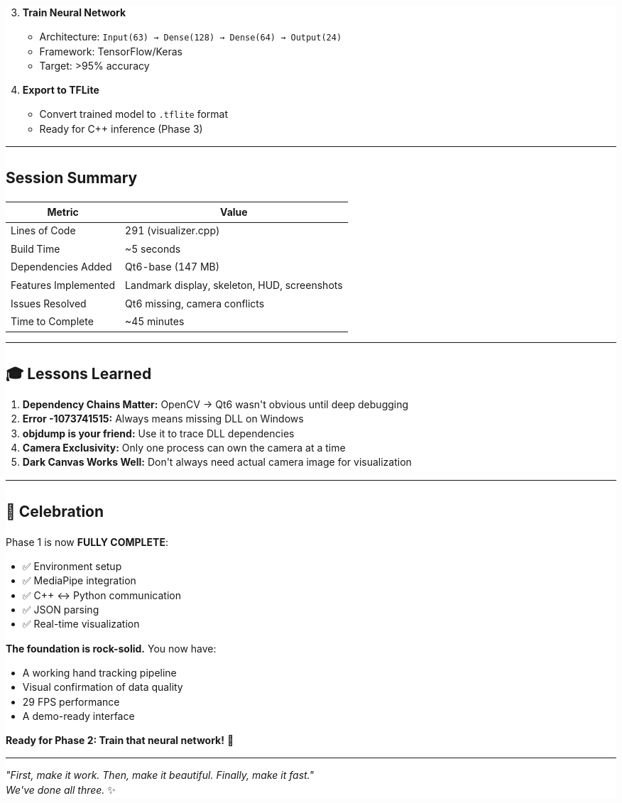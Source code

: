 3. **Train Neural Network**
   - Architecture: `Input(63) → Dense(128) → Dense(64) → Output(24)`
   - Framework: TensorFlow/Keras
   - Target: >95% accuracy

4. **Export to TFLite**
   - Convert trained model to `.tflite` format
   - Ready for C++ inference (Phase 3)

---

## Session Summary

| Metric | Value |
|--------|-------|
| Lines of Code | 291 (visualizer.cpp) |
| Build Time | ~5 seconds |
| Dependencies Added | Qt6-base (147 MB) |
| Features Implemented | Landmark display, skeleton, HUD, screenshots |
| Issues Resolved | Qt6 missing, camera conflicts |
| Time to Complete | ~45 minutes |

---

## 🎓 Lessons Learned

1. **Dependency Chains Matter:** OpenCV → Qt6 wasn't obvious until deep debugging
2. **Error -1073741515:** Always means missing DLL on Windows
3. **objdump is your friend:** Use it to trace DLL dependencies
4. **Camera Exclusivity:** Only one process can own the camera at a time
5. **Dark Canvas Works Well:** Don't always need actual camera image for visualization

---

## 🎉 Celebration

Phase 1 is now **FULLY COMPLETE**:
- ✅ Environment setup
- ✅ MediaPipe integration  
- ✅ C++ ↔ Python communication
- ✅ JSON parsing
- ✅ Real-time visualization

**The foundation is rock-solid.** You now have:
- A working hand tracking pipeline
- Visual confirmation of data quality
- 29 FPS performance
- A demo-ready interface

**Ready for Phase 2: Train that neural network!** 🚀

---

*"First, make it work. Then, make it beautiful. Finally, make it fast."*  
*We've done all three.* ✨
